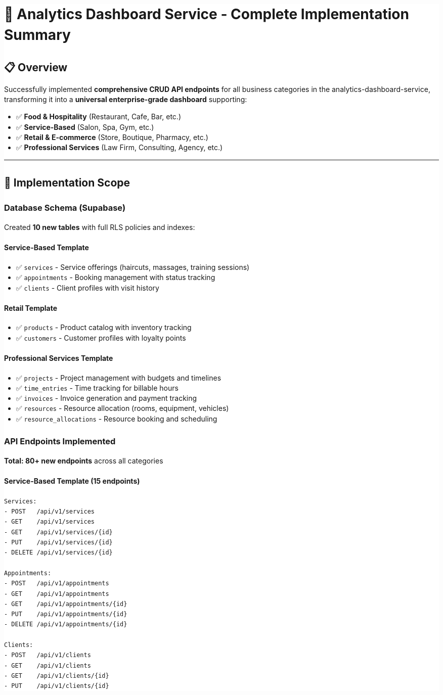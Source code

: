 # 🚀 Analytics Dashboard Service - Complete Implementation Summary

## 📋 Overview

Successfully implemented **comprehensive CRUD API endpoints** for all business categories in the analytics-dashboard-service, transforming it into a **universal enterprise-grade dashboard** supporting:

- ✅ **Food & Hospitality** (Restaurant, Cafe, Bar, etc.)
- ✅ **Service-Based** (Salon, Spa, Gym, etc.)
- ✅ **Retail & E-commerce** (Store, Boutique, Pharmacy, etc.)
- ✅ **Professional Services** (Law Firm, Consulting, Agency, etc.)

---

## 🎯 Implementation Scope

### Database Schema (Supabase)

Created **10 new tables** with full RLS policies and indexes:

#### Service-Based Template
- ✅ `services` - Service offerings (haircuts, massages, training sessions)
- ✅ `appointments` - Booking management with status tracking
- ✅ `clients` - Client profiles with visit history

#### Retail Template
- ✅ `products` - Product catalog with inventory tracking
- ✅ `customers` - Customer profiles with loyalty points

#### Professional Services Template
- ✅ `projects` - Project management with budgets and timelines
- ✅ `time_entries` - Time tracking for billable hours
- ✅ `invoices` - Invoice generation and payment tracking
- ✅ `resources` - Resource allocation (rooms, equipment, vehicles)
- ✅ `resource_allocations` - Resource booking and scheduling

### API Endpoints Implemented

**Total: 80+ new endpoints** across all categories

#### Service-Based Template (15 endpoints)
```
Services:
- POST   /api/v1/services
- GET    /api/v1/services
- GET    /api/v1/services/{id}
- PUT    /api/v1/services/{id}
- DELETE /api/v1/services/{id}

Appointments:
- POST   /api/v1/appointments
- GET    /api/v1/appointments
- GET    /api/v1/appointments/{id}
- PUT    /api/v1/appointments/{id}
- DELETE /api/v1/appointments/{id}

Clients:
- POST   /api/v1/clients
- GET    /api/v1/clients
- GET    /api/v1/clients/{id}
- PUT    /api/v1/clients/{id}
```